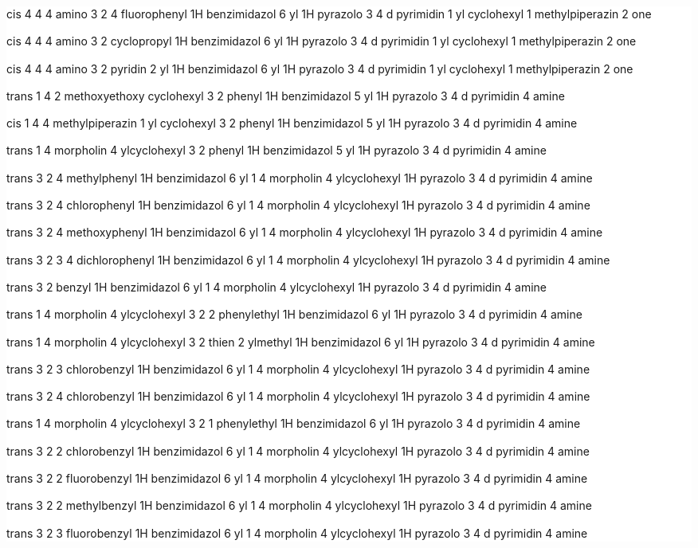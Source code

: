 cis 4 4 4 amino 3 2 4 fluorophenyl 1H benzimidazol 6 yl 1H pyrazolo 3 4 d pyrimidin 1 yl cyclohexyl 1 methylpiperazin 2 one 

cis 4 4 4 amino 3 2 cyclopropyl 1H benzimidazol 6 yl 1H pyrazolo 3 4 d pyrimidin 1 yl cyclohexyl 1 methylpiperazin 2 one 

cis 4 4 4 amino 3 2 pyridin 2 yl 1H benzimidazol 6 yl 1H pyrazolo 3 4 d pyrimidin 1 yl cyclohexyl 1 methylpiperazin 2 one 

trans 1 4 2 methoxyethoxy cyclohexyl 3 2 phenyl 1H benzimidazol 5 yl 1H pyrazolo 3 4 d pyrimidin 4 amine 

cis 1 4 4 methylpiperazin 1 yl cyclohexyl 3 2 phenyl 1H benzimidazol 5 yl 1H pyrazolo 3 4 d pyrimidin 4 amine 

trans 1 4 morpholin 4 ylcyclohexyl 3 2 phenyl 1H benzimidazol 5 yl 1H pyrazolo 3 4 d pyrimidin 4 amine 

trans 3 2 4 methylphenyl 1H benzimidazol 6 yl 1 4 morpholin 4 ylcyclohexyl 1H pyrazolo 3 4 d pyrimidin 4 amine 

trans 3 2 4 chlorophenyl 1H benzimidazol 6 yl 1 4 morpholin 4 ylcyclohexyl 1H pyrazolo 3 4 d pyrimidin 4 amine 

trans 3 2 4 methoxyphenyl 1H benzimidazol 6 yl 1 4 morpholin 4 ylcyclohexyl 1H pyrazolo 3 4 d pyrimidin 4 amine 

trans 3 2 3 4 dichlorophenyl 1H benzimidazol 6 yl 1 4 morpholin 4 ylcyclohexyl 1H pyrazolo 3 4 d pyrimidin 4 amine 

trans 3 2 benzyl 1H benzimidazol 6 yl 1 4 morpholin 4 ylcyclohexyl 1H pyrazolo 3 4 d pyrimidin 4 amine 

trans 1 4 morpholin 4 ylcyclohexyl 3 2 2 phenylethyl 1H benzimidazol 6 yl 1H pyrazolo 3 4 d pyrimidin 4 amine 

trans 1 4 morpholin 4 ylcyclohexyl 3 2 thien 2 ylmethyl 1H benzimidazol 6 yl 1H pyrazolo 3 4 d pyrimidin 4 amine 

trans 3 2 3 chlorobenzyl 1H benzimidazol 6 yl 1 4 morpholin 4 ylcyclohexyl 1H pyrazolo 3 4 d pyrimidin 4 amine 

trans 3 2 4 chlorobenzyl 1H benzimidazol 6 yl 1 4 morpholin 4 ylcyclohexyl 1H pyrazolo 3 4 d pyrimidin 4 amine 

trans 1 4 morpholin 4 ylcyclohexyl 3 2 1 phenylethyl 1H benzimidazol 6 yl 1H pyrazolo 3 4 d pyrimidin 4 amine 

trans 3 2 2 chlorobenzyl 1H benzimidazol 6 yl 1 4 morpholin 4 ylcyclohexyl 1H pyrazolo 3 4 d pyrimidin 4 amine 

trans 3 2 2 fluorobenzyl 1H benzimidazol 6 yl 1 4 morpholin 4 ylcyclohexyl 1H pyrazolo 3 4 d pyrimidin 4 amine 

trans 3 2 2 methylbenzyl 1H benzimidazol 6 yl 1 4 morpholin 4 ylcyclohexyl 1H pyrazolo 3 4 d pyrimidin 4 amine 

trans 3 2 3 fluorobenzyl 1H benzimidazol 6 yl 1 4 morpholin 4 ylcyclohexyl 1H pyrazolo 3 4 d pyrimidin 4 amine 
